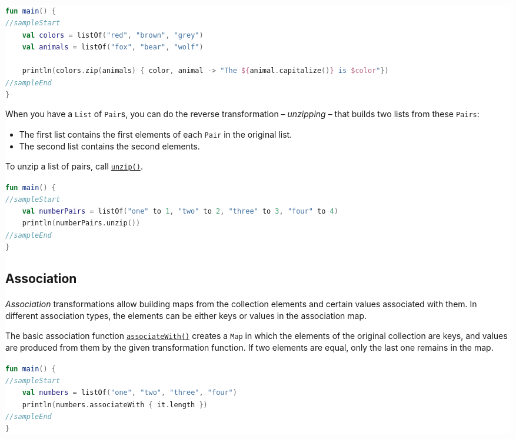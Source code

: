 <div class="sample" markdown="1" theme="idea" data-min-compiler-version="1.3">

```kotlin
fun main() {
//sampleStart
    val colors = listOf("red", "brown", "grey")
    val animals = listOf("fox", "bear", "wolf")
    
    println(colors.zip(animals) { color, animal -> "The ${animal.capitalize()} is $color"})
//sampleEnd
}
```
</div>

When you have a `List` of `Pair`s, you can do the reverse transformation – _unzipping_ – that builds two lists from these `Pairs`:

* The first list contains the first elements of each `Pair` in the original list. 
* The second list contains the second elements.

To unzip a list of pairs, call [`unzip()`](/api/latest/jvm/stdlib/kotlin.collections/unzip.html).

<div class="sample" markdown="1" theme="idea" data-min-compiler-version="1.3">

```kotlin
fun main() {
//sampleStart
    val numberPairs = listOf("one" to 1, "two" to 2, "three" to 3, "four" to 4)
    println(numberPairs.unzip())
//sampleEnd
}
```
</div>

## Association

_Association_ transformations allow building maps from the collection elements and certain values associated with them.
In different association types, the elements can be either keys or values in the association map.

The basic association function [`associateWith()`](/api/latest/jvm/stdlib/kotlin.collections/associate-with.html) creates a `Map` in which the elements of the original collection are keys, and values are produced from them by the given transformation function.
If two elements are equal, only the last one remains in the map.

<div class="sample" markdown="1" theme="idea" data-min-compiler-version="1.3">

```kotlin
fun main() {
//sampleStart
    val numbers = listOf("one", "two", "three", "four")
    println(numbers.associateWith { it.length })
//sampleEnd
}
```
</div>
